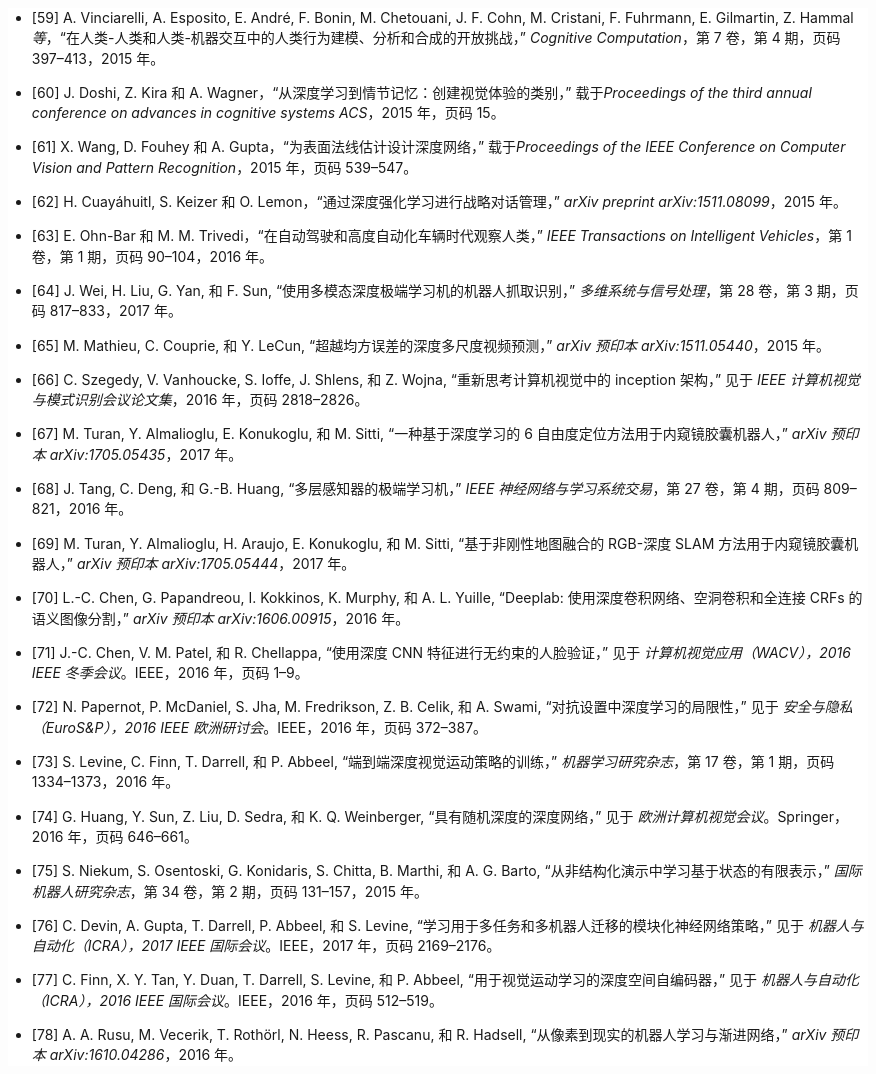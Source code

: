 +   [59] A. Vinciarelli, A. Esposito, E. André, F. Bonin, M. Chetouani, J. F. Cohn, M. Cristani, F. Fuhrmann, E. Gilmartin, Z. Hammal *等*，“在人类-人类和人类-机器交互中的人类行为建模、分析和合成的开放挑战，” *Cognitive Computation*，第 7 卷，第 4 期，页码 397–413，2015 年。

+   [60] J. Doshi, Z. Kira 和 A. Wagner，“从深度学习到情节记忆：创建视觉体验的类别，” 载于*Proceedings of the third annual conference on advances in cognitive systems ACS*，2015 年，页码 15。

+   [61] X. Wang, D. Fouhey 和 A. Gupta，“为表面法线估计设计深度网络，” 载于*Proceedings of the IEEE Conference on Computer Vision and Pattern Recognition*，2015 年，页码 539–547。

+   [62] H. Cuayáhuitl, S. Keizer 和 O. Lemon，“通过深度强化学习进行战略对话管理，” *arXiv preprint arXiv:1511.08099*，2015 年。

+   [63] E. Ohn-Bar 和 M. M. Trivedi，“在自动驾驶和高度自动化车辆时代观察人类，” *IEEE Transactions on Intelligent Vehicles*，第 1 卷，第 1 期，页码 90–104，2016 年。

+   [64] J. Wei, H. Liu, G. Yan, 和 F. Sun, “使用多模态深度极端学习机的机器人抓取识别，” *多维系统与信号处理*，第 28 卷，第 3 期，页码 817–833，2017 年。

+   [65] M. Mathieu, C. Couprie, 和 Y. LeCun, “超越均方误差的深度多尺度视频预测，” *arXiv 预印本 arXiv:1511.05440*，2015 年。

+   [66] C. Szegedy, V. Vanhoucke, S. Ioffe, J. Shlens, 和 Z. Wojna, “重新思考计算机视觉中的 inception 架构，” 见于 *IEEE 计算机视觉与模式识别会议论文集*，2016 年，页码 2818–2826。

+   [67] M. Turan, Y. Almalioglu, E. Konukoglu, 和 M. Sitti, “一种基于深度学习的 6 自由度定位方法用于内窥镜胶囊机器人，” *arXiv 预印本 arXiv:1705.05435*，2017 年。

+   [68] J. Tang, C. Deng, 和 G.-B. Huang, “多层感知器的极端学习机，” *IEEE 神经网络与学习系统交易*，第 27 卷，第 4 期，页码 809–821，2016 年。

+   [69] M. Turan, Y. Almalioglu, H. Araujo, E. Konukoglu, 和 M. Sitti, “基于非刚性地图融合的 RGB-深度 SLAM 方法用于内窥镜胶囊机器人，” *arXiv 预印本 arXiv:1705.05444*，2017 年。

+   [70] L.-C. Chen, G. Papandreou, I. Kokkinos, K. Murphy, 和 A. L. Yuille, “Deeplab: 使用深度卷积网络、空洞卷积和全连接 CRFs 的语义图像分割，” *arXiv 预印本 arXiv:1606.00915*，2016 年。

+   [71] J.-C. Chen, V. M. Patel, 和 R. Chellappa, “使用深度 CNN 特征进行无约束的人脸验证，” 见于 *计算机视觉应用（WACV），2016 IEEE 冬季会议*。IEEE，2016 年，页码 1–9。

+   [72] N. Papernot, P. McDaniel, S. Jha, M. Fredrikson, Z. B. Celik, 和 A. Swami, “对抗设置中深度学习的局限性，” 见于 *安全与隐私（EuroS&P），2016 IEEE 欧洲研讨会*。IEEE，2016 年，页码 372–387。

+   [73] S. Levine, C. Finn, T. Darrell, 和 P. Abbeel, “端到端深度视觉运动策略的训练，” *机器学习研究杂志*，第 17 卷，第 1 期，页码 1334–1373，2016 年。

+   [74] G. Huang, Y. Sun, Z. Liu, D. Sedra, 和 K. Q. Weinberger, “具有随机深度的深度网络，” 见于 *欧洲计算机视觉会议*。Springer，2016 年，页码 646–661。

+   [75] S. Niekum, S. Osentoski, G. Konidaris, S. Chitta, B. Marthi, 和 A. G. Barto, “从非结构化演示中学习基于状态的有限表示，” *国际机器人研究杂志*，第 34 卷，第 2 期，页码 131–157，2015 年。

+   [76] C. Devin, A. Gupta, T. Darrell, P. Abbeel, 和 S. Levine, “学习用于多任务和多机器人迁移的模块化神经网络策略，” 见于 *机器人与自动化（ICRA），2017 IEEE 国际会议*。IEEE，2017 年，页码 2169–2176。

+   [77] C. Finn, X. Y. Tan, Y. Duan, T. Darrell, S. Levine, 和 P. Abbeel, “用于视觉运动学习的深度空间自编码器，” 见于 *机器人与自动化（ICRA），2016 IEEE 国际会议*。IEEE，2016 年，页码 512–519。

+   [78] A. A. Rusu, M. Vecerik, T. Rothörl, N. Heess, R. Pascanu, 和 R. Hadsell, “从像素到现实的机器人学习与渐进网络，” *arXiv 预印本 arXiv:1610.04286*，2016 年。
